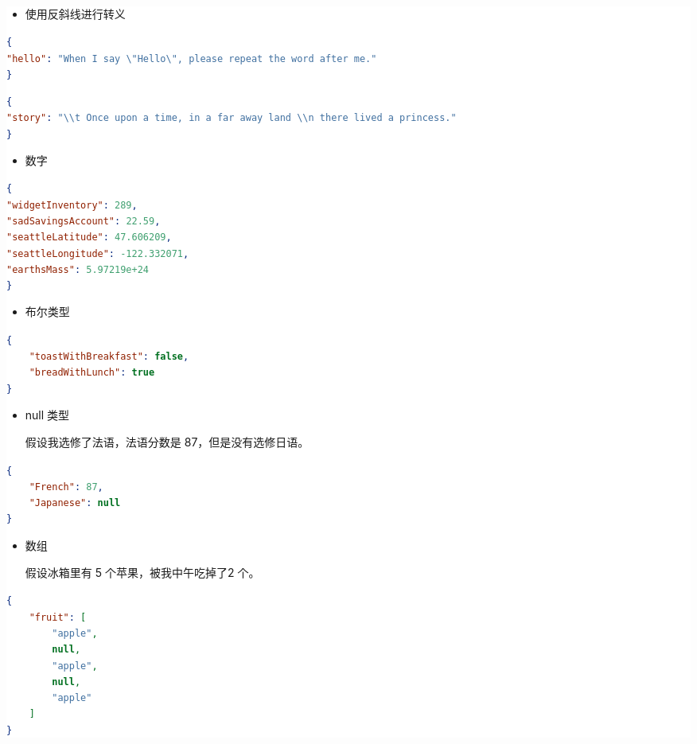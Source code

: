 - 使用反斜线进行转义

```json
{
"hello": "When I say \"Hello\", please repeat the word after me."
}
```

```json
{
"story": "\\t Once upon a time, in a far away land \\n there lived a princess."
}
```

- 数字

```json
{
"widgetInventory": 289,
"sadSavingsAccount": 22.59,
"seattleLatitude": 47.606209,
"seattleLongitude": -122.332071,
"earthsMass": 5.97219e+24
}
```

- 布尔类型

```json
{
    "toastWithBreakfast": false,
	"breadWithLunch": true
}
```

- null 类型

  假设我选修了法语，法语分数是 87，但是没有选修日语。

```json
{
	"French": 87,
	"Japanese": null
}
```

- 数组

  假设冰箱里有 5 个苹果，被我中午吃掉了2 个。

```json
{
    "fruit": [
    	"apple",
        null,
        "apple",
        null,
        "apple"
    ]
}
```
